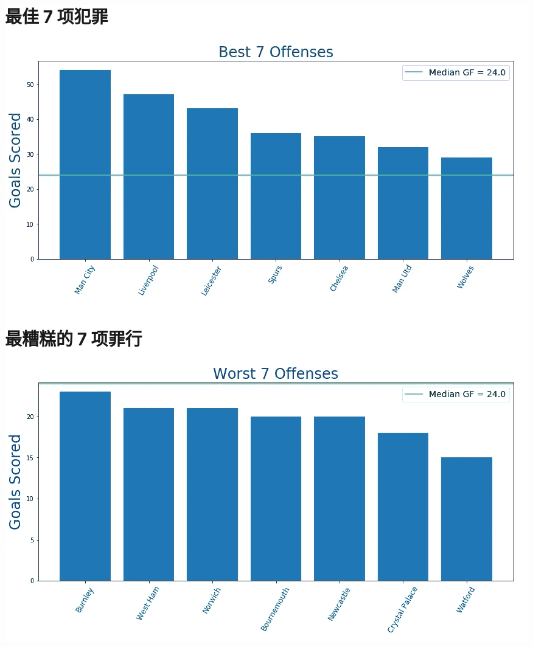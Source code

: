 # 最佳 7 项犯罪

![](img/b0e0af34a30e7739e63e91b1f9f9b9b7.png)

# 最糟糕的 7 项罪行

![](img/5e6505f9d586d8e458a897c270142dfe.png)
